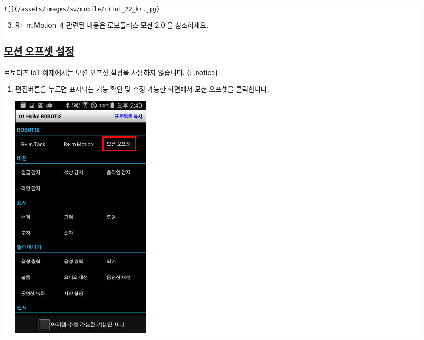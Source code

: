     ![](/assets/images/sw/mobile/r+iot_22_kr.jpg)

3. R+ m.Motion 과 관련된 내용은 로보플러스 모션 2.0 을 참조하세요.


## [모션 오프셋 설정](#모션-오프셋-설정)

로보티즈 IoT 예제에서는 모션 오프셋 설정을 사용하지 않습니다.
{: .notice}

1. 편집버튼을 누르면 표시되는 기능 확인 및 수정 가능한 화면에서 모션 오프셋을 클릭합니다.

    ![](/assets/images/sw/mobile/r+iot_23_kr.jpg)
